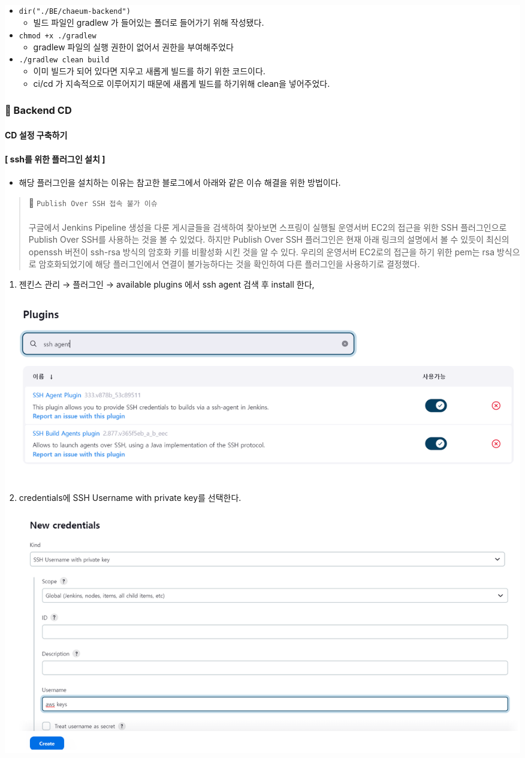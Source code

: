 - `dir("./BE/chaeum-backend")`
  - 빌드 파일인 gradlew 가 들어있는 폴더로 들어가기 위해 작성됐다.
- `chmod +x ./gradlew`
  - gradlew 파일의 실행 권한이 없어서 권한을 부여해주었다
- `./gradlew clean build`
  - 이미 빌드가 되어 있다면 지우고 새롭게 빌드를 하기 위한 코드이다.
  - ci/cd 가 지속적으로 이루어지기 때문에 새롭게 빌드를 하기위해 clean을 넣어주었다.

### 📌 Backend CD

#### CD 설정 구축하기

#### [ ssh를 위한 플러그인 설치 ]

- 해당 플러그인을 설치하는 이유는 참고한 블로그에서 아래와 같은 이슈 해결을 위한 방법이다.

> 🚫 `Publish Over SSH 접속 불가 이슈`<br /><br />
> 구글에서 Jenkins Pipeline 생성을 다룬 게시글들을 검색하여 찾아보면 스프링이 실행될 운영서버 EC2의 접근을 위한 SSH 플러그인으로 Publish Over SSH를 사용하는 것을 볼 수 있었다. 하지만 Publish Over SSH 플러그인은 현재 아래 링크의 설명에서 볼 수 있듯이 최신의 openssh 버전이 ssh-rsa 방식의 암호화 키를 비활성화 시킨 것을 알 수 있다. 우리의 운영서버 EC2로의 접근을 하기 위한 pem는 rsa 방식으로 암호화되었기에 해당 플러그인에서 연결이 불가능하다는 것을 확인하여 다른 플러그인을 사용하기로 결정했다.

1. 젠킨스 관리 → 플러그인 → available plugins 에서 ssh agent 검색 후 install 한다,

   ![plugins](./assets/Untitled%205.png)

2. credentials에 SSH Username with private key를 선택한다.

   ![new credentials](./assets/Untitled%206.png)
